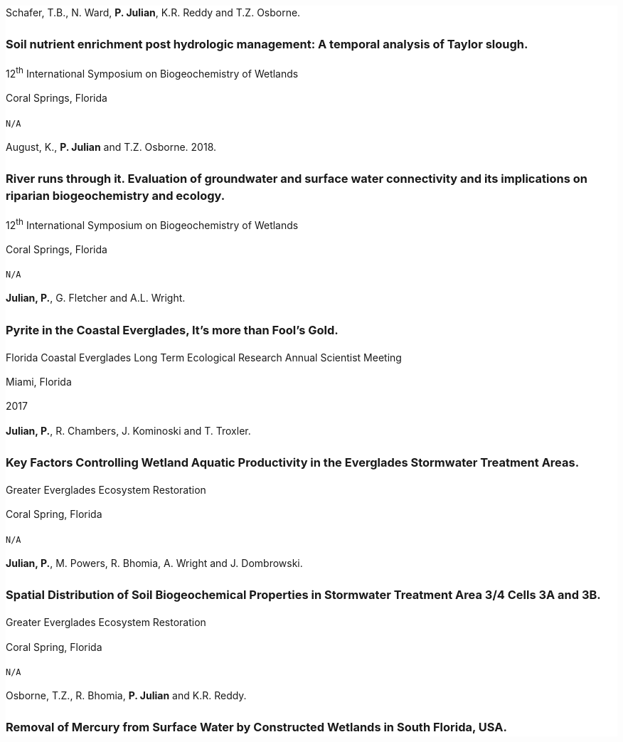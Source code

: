 Schafer, T.B., N. Ward, **P. Julian**, K.R. Reddy and T.Z. Osborne. 

### Soil nutrient enrichment post hydrologic management: A temporal analysis of Taylor slough.

12<sup>th</sup> International Symposium on Biogeochemistry of Wetlands

Coral Springs, Florida

`N/A`

August, K., **P. Julian** and T.Z. Osborne. 2018. 

### River runs through it. Evaluation of groundwater and surface water connectivity and its implications on riparian biogeochemistry and ecology.

12<sup>th</sup> International Symposium on Biogeochemistry of Wetlands

Coral Springs, Florida

`N/A`

**Julian, P.**, G. Fletcher and A.L. Wright.

### Pyrite in the Coastal Everglades, It’s more than Fool’s Gold.

Florida Coastal Everglades Long Term Ecological Research Annual Scientist Meeting

Miami, Florida

2017

**Julian, P.**, R. Chambers, J. Kominoski and T. Troxler. 

### Key Factors Controlling Wetland Aquatic Productivity in the Everglades Stormwater Treatment Areas.

Greater Everglades Ecosystem Restoration

Coral Spring, Florida

`N/A`

**Julian, P.**, M. Powers, R. Bhomia, A. Wright and J. Dombrowski.

### Spatial Distribution of Soil Biogeochemical Properties in Stormwater Treatment Area 3/4 Cells 3A and 3B.

Greater Everglades Ecosystem Restoration

Coral Spring, Florida

`N/A`

Osborne, T.Z., R. Bhomia, **P. Julian** and K.R. Reddy. 

### Removal of Mercury from Surface Water by Constructed Wetlands in South Florida, USA.
